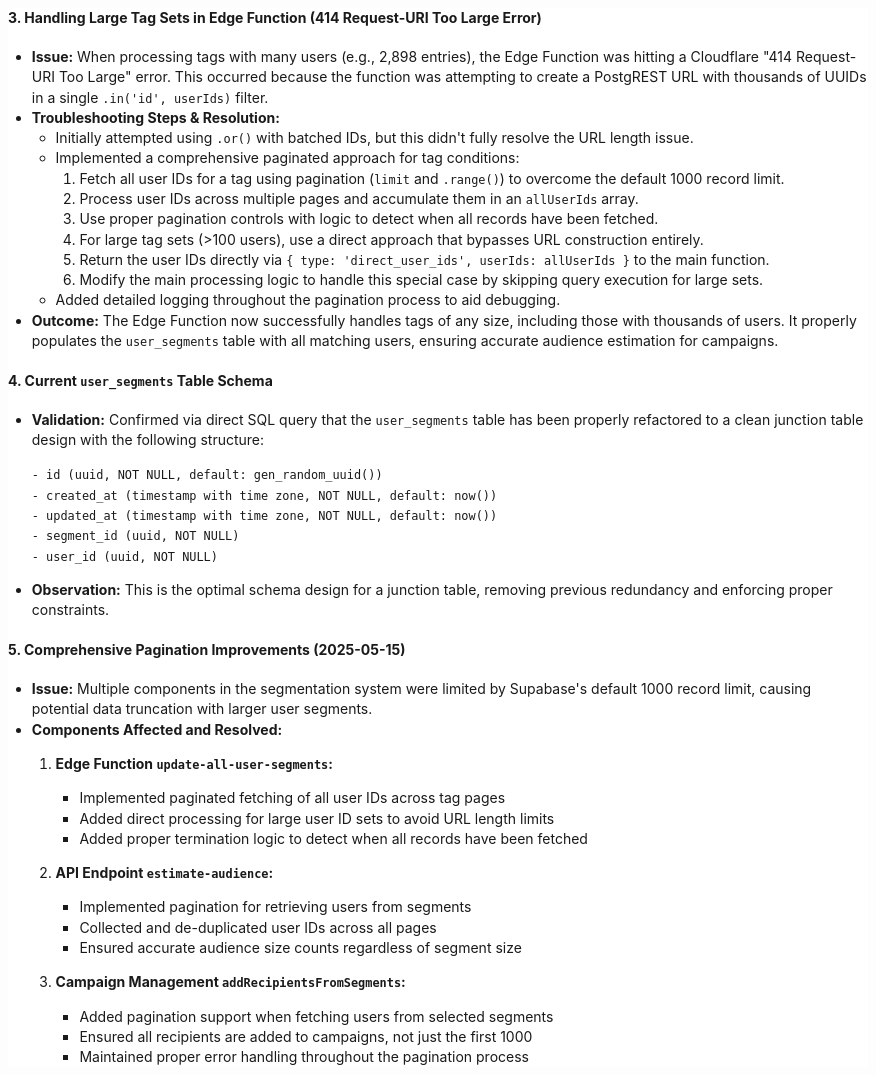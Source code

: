 #### 3. Handling Large Tag Sets in Edge Function (414 Request-URI Too Large Error)
- **Issue:** When processing tags with many users (e.g., 2,898 entries), the Edge Function was hitting a Cloudflare "414 Request-URI Too Large" error. This occurred because the function was attempting to create a PostgREST URL with thousands of UUIDs in a single `.in('id', userIds)` filter.
- **Troubleshooting Steps & Resolution:**
    - Initially attempted using `.or()` with batched IDs, but this didn't fully resolve the URL length issue.
    - Implemented a comprehensive paginated approach for tag conditions:
        1. Fetch all user IDs for a tag using pagination (`limit` and `.range()`) to overcome the default 1000 record limit.
        2. Process user IDs across multiple pages and accumulate them in an `allUserIds` array.
        3. Use proper pagination controls with logic to detect when all records have been fetched.
        4. For large tag sets (>100 users), use a direct approach that bypasses URL construction entirely.
        5. Return the user IDs directly via `{ type: 'direct_user_ids', userIds: allUserIds }` to the main function.
        6. Modify the main processing logic to handle this special case by skipping query execution for large sets.
    - Added detailed logging throughout the pagination process to aid debugging.
- **Outcome:** The Edge Function now successfully handles tags of any size, including those with thousands of users. It properly populates the `user_segments` table with all matching users, ensuring accurate audience estimation for campaigns.

#### 4. Current `user_segments` Table Schema
- **Validation:** Confirmed via direct SQL query that the `user_segments` table has been properly refactored to a clean junction table design with the following structure:
  ```
  - id (uuid, NOT NULL, default: gen_random_uuid())
  - created_at (timestamp with time zone, NOT NULL, default: now())
  - updated_at (timestamp with time zone, NOT NULL, default: now()) 
  - segment_id (uuid, NOT NULL)
  - user_id (uuid, NOT NULL)
  ```
- **Observation:** This is the optimal schema design for a junction table, removing previous redundancy and enforcing proper constraints.

#### 5. Comprehensive Pagination Improvements (2025-05-15)
- **Issue:** Multiple components in the segmentation system were limited by Supabase's default 1000 record limit, causing potential data truncation with larger user segments.
- **Components Affected and Resolved:**
  1. **Edge Function `update-all-user-segments`:**
     - Implemented paginated fetching of all user IDs across tag pages
     - Added direct processing for large user ID sets to avoid URL length limits
     - Added proper termination logic to detect when all records have been fetched
  
  2. **API Endpoint `estimate-audience`:** 
     - Implemented pagination for retrieving users from segments
     - Collected and de-duplicated user IDs across all pages
     - Ensured accurate audience size counts regardless of segment size
  
  3. **Campaign Management `addRecipientsFromSegments`:**
     - Added pagination support when fetching users from selected segments
     - Ensured all recipients are added to campaigns, not just the first 1000
     - Maintained proper error handling throughout the pagination process
  